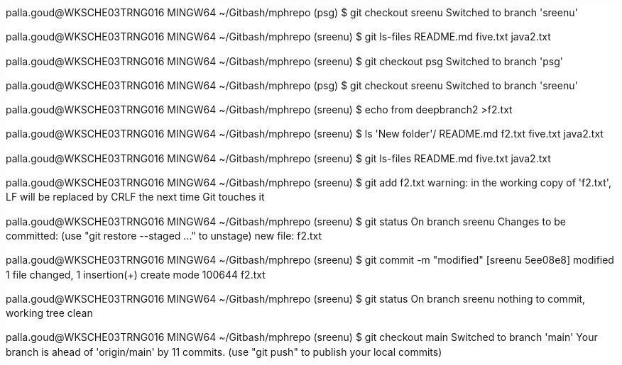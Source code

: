 palla.goud@WKSCHE03TRNG016 MINGW64 ~/Gitbash/mphrepo (psg)
$ git checkout sreenu
Switched to branch 'sreenu'

palla.goud@WKSCHE03TRNG016 MINGW64 ~/Gitbash/mphrepo (sreenu)
$ git ls-files
README.md
five.txt
java2.txt

palla.goud@WKSCHE03TRNG016 MINGW64 ~/Gitbash/mphrepo (sreenu)
$ git checkout psg
Switched to branch 'psg'

palla.goud@WKSCHE03TRNG016 MINGW64 ~/Gitbash/mphrepo (psg)
$ git checkout sreenu
Switched to branch 'sreenu'

palla.goud@WKSCHE03TRNG016 MINGW64 ~/Gitbash/mphrepo (sreenu)
$  echo from deepbranch2 >f2.txt

palla.goud@WKSCHE03TRNG016 MINGW64 ~/Gitbash/mphrepo (sreenu)
$ ls
'New folder'/   README.md   f2.txt   five.txt   java2.txt

palla.goud@WKSCHE03TRNG016 MINGW64 ~/Gitbash/mphrepo (sreenu)
$ git ls-files
README.md
five.txt
java2.txt

palla.goud@WKSCHE03TRNG016 MINGW64 ~/Gitbash/mphrepo (sreenu)
$ git add f2.txt
warning: in the working copy of 'f2.txt', LF will be replaced by CRLF the next time Git touches it

palla.goud@WKSCHE03TRNG016 MINGW64 ~/Gitbash/mphrepo (sreenu)
$ git status
On branch sreenu
Changes to be committed:
  (use "git restore --staged <file>..." to unstage)
        new file:   f2.txt


palla.goud@WKSCHE03TRNG016 MINGW64 ~/Gitbash/mphrepo (sreenu)
$ git commit -m "modified"
[sreenu 5ee08e8] modified
 1 file changed, 1 insertion(+)
 create mode 100644 f2.txt

palla.goud@WKSCHE03TRNG016 MINGW64 ~/Gitbash/mphrepo (sreenu)
$ git status
On branch sreenu
nothing to commit, working tree clean

palla.goud@WKSCHE03TRNG016 MINGW64 ~/Gitbash/mphrepo (sreenu)
$ git checkout main
Switched to branch 'main'
Your branch is ahead of 'origin/main' by 11 commits.
  (use "git push" to publish your local commits)
